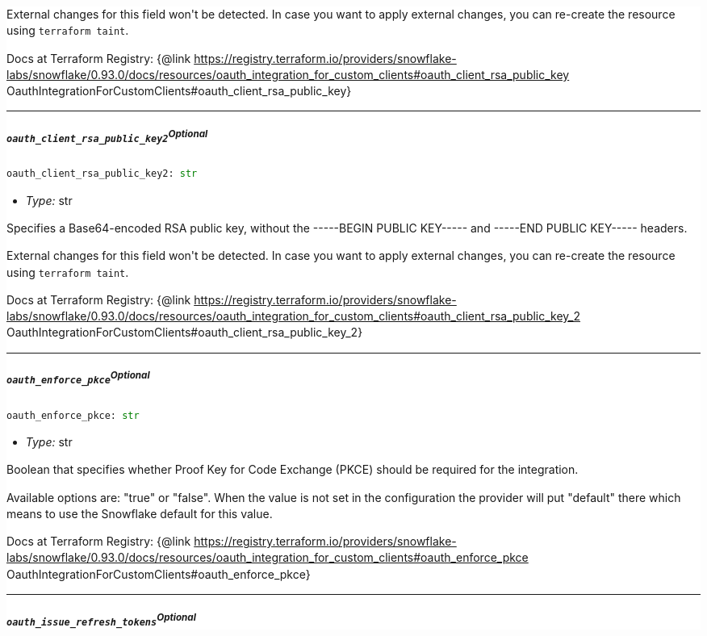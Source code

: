 External changes for this field won't be detected. In case you want to apply external changes, you can re-create the resource using `terraform taint`.

Docs at Terraform Registry: {@link https://registry.terraform.io/providers/snowflake-labs/snowflake/0.93.0/docs/resources/oauth_integration_for_custom_clients#oauth_client_rsa_public_key OauthIntegrationForCustomClients#oauth_client_rsa_public_key}

---

##### `oauth_client_rsa_public_key2`<sup>Optional</sup> <a name="oauth_client_rsa_public_key2" id="@cdktf/provider-snowflake.oauthIntegrationForCustomClients.OauthIntegrationForCustomClientsConfig.property.oauthClientRsaPublicKey2"></a>

```python
oauth_client_rsa_public_key2: str
```

- *Type:* str

Specifies a Base64-encoded RSA public key, without the -----BEGIN PUBLIC KEY----- and -----END PUBLIC KEY----- headers.

External changes for this field won't be detected. In case you want to apply external changes, you can re-create the resource using `terraform taint`.

Docs at Terraform Registry: {@link https://registry.terraform.io/providers/snowflake-labs/snowflake/0.93.0/docs/resources/oauth_integration_for_custom_clients#oauth_client_rsa_public_key_2 OauthIntegrationForCustomClients#oauth_client_rsa_public_key_2}

---

##### `oauth_enforce_pkce`<sup>Optional</sup> <a name="oauth_enforce_pkce" id="@cdktf/provider-snowflake.oauthIntegrationForCustomClients.OauthIntegrationForCustomClientsConfig.property.oauthEnforcePkce"></a>

```python
oauth_enforce_pkce: str
```

- *Type:* str

Boolean that specifies whether Proof Key for Code Exchange (PKCE) should be required for the integration.

Available options are: "true" or "false". When the value is not set in the configuration the provider will put "default" there which means to use the Snowflake default for this value.

Docs at Terraform Registry: {@link https://registry.terraform.io/providers/snowflake-labs/snowflake/0.93.0/docs/resources/oauth_integration_for_custom_clients#oauth_enforce_pkce OauthIntegrationForCustomClients#oauth_enforce_pkce}

---

##### `oauth_issue_refresh_tokens`<sup>Optional</sup> <a name="oauth_issue_refresh_tokens" id="@cdktf/provider-snowflake.oauthIntegrationForCustomClients.OauthIntegrationForCustomClientsConfig.property.oauthIssueRefreshTokens"></a>
